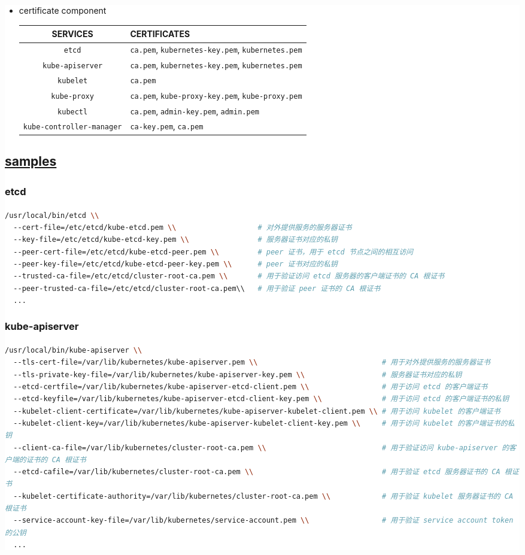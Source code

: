 - certificate component


  |          SERVICES         | CERTIFICATES                                     |
  |:-------------------------:|--------------------------------------------------|
  |           `etcd`          | `ca.pem`, `kubernetes-key.pem`, `kubernetes.pem` |
  |      `kube-apiserver`     | `ca.pem`, `kubernetes-key.pem`, `kubernetes.pem` |
  |         `kubelet`         | `ca.pem`                                         |
  |        `kube-proxy`       | `ca.pem`, `kube-proxy-key.pem`, `kube-proxy.pem` |
  |         `kubectl`         | `ca.pem`, `admin-key.pem`, `admin.pem`           |
  | `kube-controller-manager` | `ca-key.pem`, `ca.pem`                           |


## [samples](https://cloud.tencent.com/developer/article/1632666)
### etcd
```bash
/usr/local/bin/etcd \\
  --cert-file=/etc/etcd/kube-etcd.pem \\                   # 对外提供服务的服务器证书
  --key-file=/etc/etcd/kube-etcd-key.pem \\                # 服务器证书对应的私钥
  --peer-cert-file=/etc/etcd/kube-etcd-peer.pem \\         # peer 证书，用于 etcd 节点之间的相互访问
  --peer-key-file=/etc/etcd/kube-etcd-peer-key.pem \\      # peer 证书对应的私钥
  --trusted-ca-file=/etc/etcd/cluster-root-ca.pem \\       # 用于验证访问 etcd 服务器的客户端证书的 CA 根证书
  --peer-trusted-ca-file=/etc/etcd/cluster-root-ca.pem\\   # 用于验证 peer 证书的 CA 根证书
  ...
```

### kube-apiserver
```bash
/usr/local/bin/kube-apiserver \\
  --tls-cert-file=/var/lib/kubernetes/kube-apiserver.pem \\                             # 用于对外提供服务的服务器证书
  --tls-private-key-file=/var/lib/kubernetes/kube-apiserver-key.pem \\                  # 服务器证书对应的私钥
  --etcd-certfile=/var/lib/kubernetes/kube-apiserver-etcd-client.pem \\                 # 用于访问 etcd 的客户端证书
  --etcd-keyfile=/var/lib/kubernetes/kube-apiserver-etcd-client-key.pem \\              # 用于访问 etcd 的客户端证书的私钥
  --kubelet-client-certificate=/var/lib/kubernetes/kube-apiserver-kubelet-client.pem \\ # 用于访问 kubelet 的客户端证书
  --kubelet-client-key=/var/lib/kubernetes/kube-apiserver-kubelet-client-key.pem \\     # 用于访问 kubelet 的客户端证书的私钥
  --client-ca-file=/var/lib/kubernetes/cluster-root-ca.pem \\                           # 用于验证访问 kube-apiserver 的客户端的证书的 CA 根证书
  --etcd-cafile=/var/lib/kubernetes/cluster-root-ca.pem \\                              # 用于验证 etcd 服务器证书的 CA 根证书
  --kubelet-certificate-authority=/var/lib/kubernetes/cluster-root-ca.pem \\            # 用于验证 kubelet 服务器证书的 CA 根证书
  --service-account-key-file=/var/lib/kubernetes/service-account.pem \\                 # 用于验证 service account token 的公钥
  ...
```
